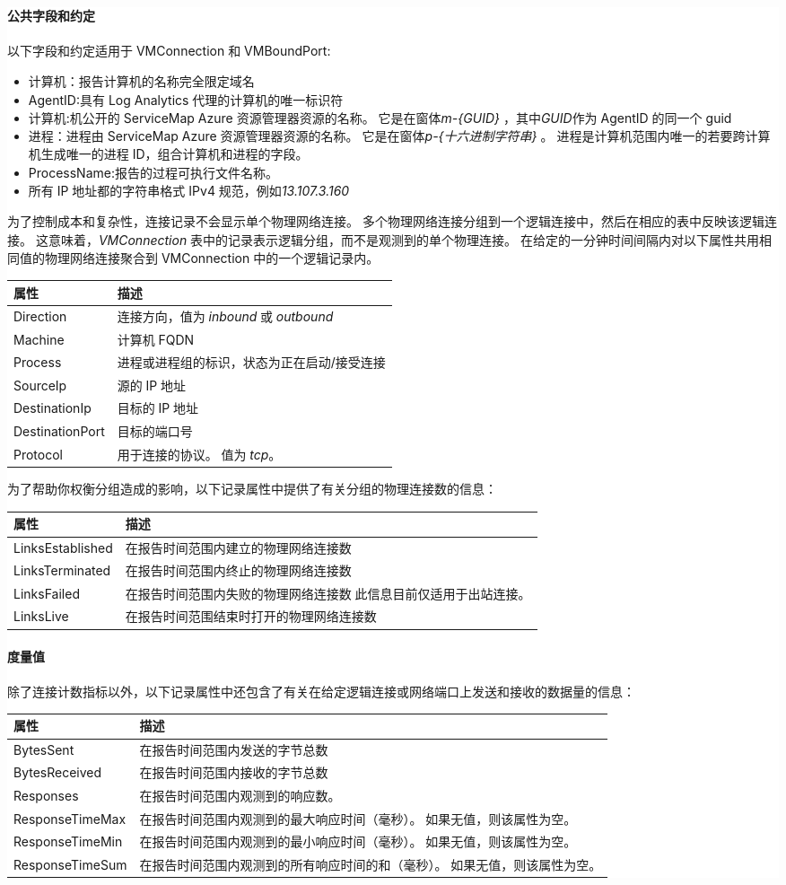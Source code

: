 #### <a name="common-fields-and-conventions"></a>公共字段和约定 
以下字段和约定适用于 VMConnection 和 VMBoundPort: 

- 计算机：报告计算机的名称完全限定域名 
- AgentID:具有 Log Analytics 代理的计算机的唯一标识符  
- 计算机:机公开的 ServiceMap Azure 资源管理器资源的名称。 它是在窗体*m-{GUID}* ，其中*GUID*作为 AgentID 的同一个 guid  
- 进程：进程由 ServiceMap Azure 资源管理器资源的名称。 它是在窗体*p-{十六进制字符串}* 。 进程是计算机范围内唯一的若要跨计算机生成唯一的进程 ID，组合计算机和进程的字段。 
- ProcessName:报告的过程可执行文件名称。
- 所有 IP 地址都的字符串格式 IPv4 规范，例如*13.107.3.160* 

为了控制成本和复杂性，连接记录不会显示单个物理网络连接。 多个物理网络连接分组到一个逻辑连接中，然后在相应的表中反映该逻辑连接。  这意味着，*VMConnection* 表中的记录表示逻辑分组，而不是观测到的单个物理连接。 在给定的一分钟时间间隔内对以下属性共用相同值的物理网络连接聚合到 VMConnection  中的一个逻辑记录内。 

| 属性 | 描述 |
|:--|:--|
|Direction |连接方向，值为 *inbound* 或 *outbound* |
|Machine |计算机 FQDN |
|Process |进程或进程组的标识，状态为正在启动/接受连接 |
|SourceIp |源的 IP 地址 |
|DestinationIp |目标的 IP 地址 |
|DestinationPort |目标的端口号 |
|Protocol |用于连接的协议。  值为 *tcp*。 |

为了帮助你权衡分组造成的影响，以下记录属性中提供了有关分组的物理连接数的信息：

| 属性 | 描述 |
|:--|:--|
|LinksEstablished |在报告时间范围内建立的物理网络连接数 |
|LinksTerminated |在报告时间范围内终止的物理网络连接数 |
|LinksFailed |在报告时间范围内失败的物理网络连接数 此信息目前仅适用于出站连接。 |
|LinksLive |在报告时间范围结束时打开的物理网络连接数|

#### <a name="metrics"></a>度量值

除了连接计数指标以外，以下记录属性中还包含了有关在给定逻辑连接或网络端口上发送和接收的数据量的信息：

| 属性 | 描述 |
|:--|:--|
|BytesSent |在报告时间范围内发送的字节总数 |
|BytesReceived |在报告时间范围内接收的字节总数 |
|Responses |在报告时间范围内观测到的响应数。 
|ResponseTimeMax |在报告时间范围内观测到的最大响应时间（毫秒）。 如果无值，则该属性为空。|
|ResponseTimeMin |在报告时间范围内观测到的最小响应时间（毫秒）。 如果无值，则该属性为空。|
|ResponseTimeSum |在报告时间范围内观测到的所有响应时间的和（毫秒）。 如果无值，则该属性为空。|
